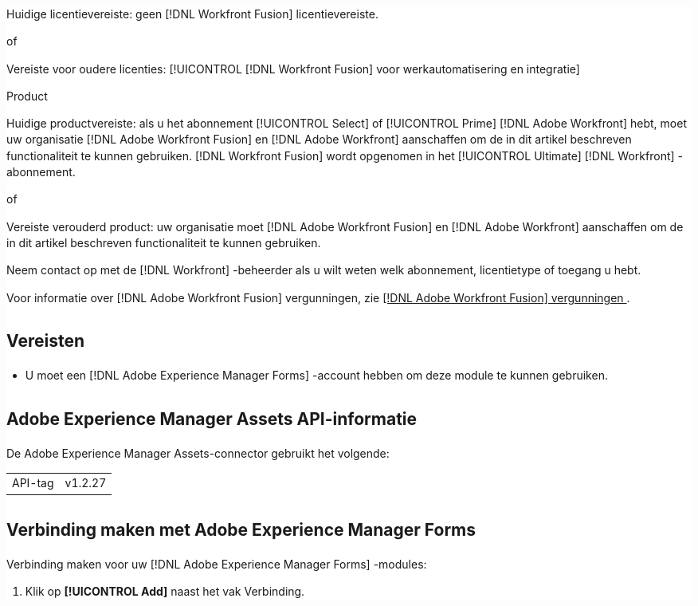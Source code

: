    <p>Huidige licentievereiste: geen [!DNL Workfront Fusion] licentievereiste.</p>
   <p>of</p>
   <p>Vereiste voor oudere licenties: [!UICONTROL [!DNL Workfront Fusion] voor werkautomatisering en integratie] </p>
   </td> 
  </tr> 
  <tr> 
   <td role="rowheader">Product</td> 
   <td>
   <p>Huidige productvereiste: als u het abonnement [!UICONTROL Select] of [!UICONTROL Prime] [!DNL Adobe Workfront] hebt, moet uw organisatie [!DNL Adobe Workfront Fusion] en [!DNL Adobe Workfront] aanschaffen om de in dit artikel beschreven functionaliteit te kunnen gebruiken. [!DNL Workfront Fusion] wordt opgenomen in het [!UICONTROL Ultimate] [!DNL Workfront] -abonnement.</p>
   <p>of</p>
   <p>Vereiste verouderd product: uw organisatie moet [!DNL Adobe Workfront Fusion] en [!DNL Adobe Workfront] aanschaffen om de in dit artikel beschreven functionaliteit te kunnen gebruiken.</p>
   </td> 
  </tr> 
 </tbody> 
</table>

Neem contact op met de [!DNL Workfront] -beheerder als u wilt weten welk abonnement, licentietype of toegang u hebt.

Voor informatie over [!DNL Adobe Workfront Fusion] vergunningen, zie [[!DNL Adobe Workfront Fusion]  vergunningen ](../../workfront-fusion/get-started/license-automation-vs-integration.md).

## Vereisten

* U moet een [!DNL Adobe Experience Manager Forms] -account hebben om deze module te kunnen gebruiken.

## Adobe Experience Manager Assets API-informatie

De Adobe Experience Manager Assets-connector gebruikt het volgende:

<table style="table-layout:auto"> 
 <col> 
 <col> 
 <tbody> 
  <tr> 
   <td role="rowheader">API-tag</td> 
   <td>v1.2.27</td> 
  </tr>
 </tbody> 
 </table>

## Verbinding maken met Adobe Experience Manager Forms

Verbinding maken voor uw [!DNL Adobe Experience Manager Forms] -modules:

1. Klik op **[!UICONTROL Add]** naast het vak Verbinding.
